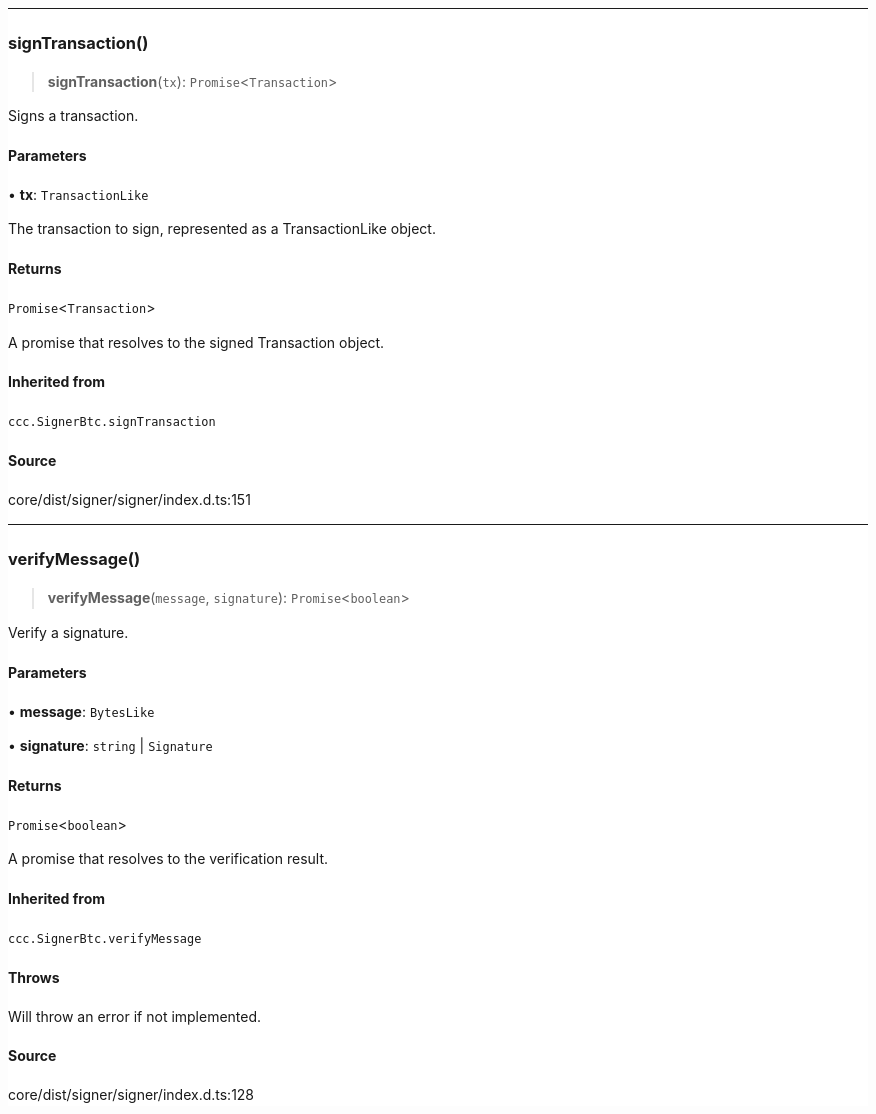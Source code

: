***

### signTransaction()

> **signTransaction**(`tx`): `Promise`\<`Transaction`\>

Signs a transaction.

#### Parameters

• **tx**: `TransactionLike`

The transaction to sign, represented as a TransactionLike object.

#### Returns

`Promise`\<`Transaction`\>

A promise that resolves to the signed Transaction object.

#### Inherited from

`ccc.SignerBtc.signTransaction`

#### Source

core/dist/signer/signer/index.d.ts:151

***

### verifyMessage()

> **verifyMessage**(`message`, `signature`): `Promise`\<`boolean`\>

Verify a signature.

#### Parameters

• **message**: `BytesLike`

• **signature**: `string` \| `Signature`

#### Returns

`Promise`\<`boolean`\>

A promise that resolves to the verification result.

#### Inherited from

`ccc.SignerBtc.verifyMessage`

#### Throws

Will throw an error if not implemented.

#### Source

core/dist/signer/signer/index.d.ts:128
